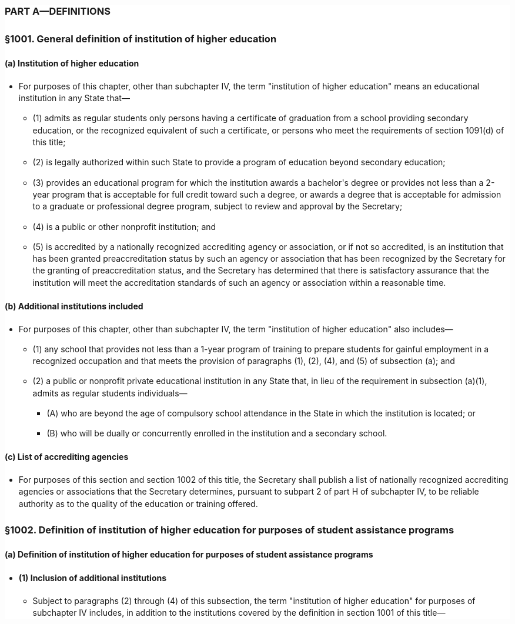 ### PART A—DEFINITIONS

### §1001. General definition of institution of higher education
#### (a) Institution of higher education
* For purposes of this chapter, other than subchapter IV, the term "institution of higher education" means an educational institution in any State that—

  * (1) admits as regular students only persons having a certificate of graduation from a school providing secondary education, or the recognized equivalent of such a certificate, or persons who meet the requirements of section 1091(d) of this title;

  * (2) is legally authorized within such State to provide a program of education beyond secondary education;

  * (3) provides an educational program for which the institution awards a bachelor's degree or provides not less than a 2-year program that is acceptable for full credit toward such a degree, or awards a degree that is acceptable for admission to a graduate or professional degree program, subject to review and approval by the Secretary;

  * (4) is a public or other nonprofit institution; and

  * (5) is accredited by a nationally recognized accrediting agency or association, or if not so accredited, is an institution that has been granted preaccreditation status by such an agency or association that has been recognized by the Secretary for the granting of preaccreditation status, and the Secretary has determined that there is satisfactory assurance that the institution will meet the accreditation standards of such an agency or association within a reasonable time.

#### (b) Additional institutions included
* For purposes of this chapter, other than subchapter IV, the term "institution of higher education" also includes—

  * (1) any school that provides not less than a 1-year program of training to prepare students for gainful employment in a recognized occupation and that meets the provision of paragraphs (1), (2), (4), and (5) of subsection (a); and

  * (2) a public or nonprofit private educational institution in any State that, in lieu of the requirement in subsection (a)(1), admits as regular students individuals—

    * (A) who are beyond the age of compulsory school attendance in the State in which the institution is located; or

    * (B) who will be dually or concurrently enrolled in the institution and a secondary school.

#### (c) List of accrediting agencies
* For purposes of this section and section 1002 of this title, the Secretary shall publish a list of nationally recognized accrediting agencies or associations that the Secretary determines, pursuant to subpart 2 of part H of subchapter IV, to be reliable authority as to the quality of the education or training offered.

### §1002. Definition of institution of higher education for purposes of student assistance programs
#### (a) Definition of institution of higher education for purposes of student assistance programs
* #### (1) Inclusion of additional institutions
  * Subject to paragraphs (2) through (4) of this subsection, the term "institution of higher education" for purposes of subchapter IV includes, in addition to the institutions covered by the definition in section 1001 of this title—
